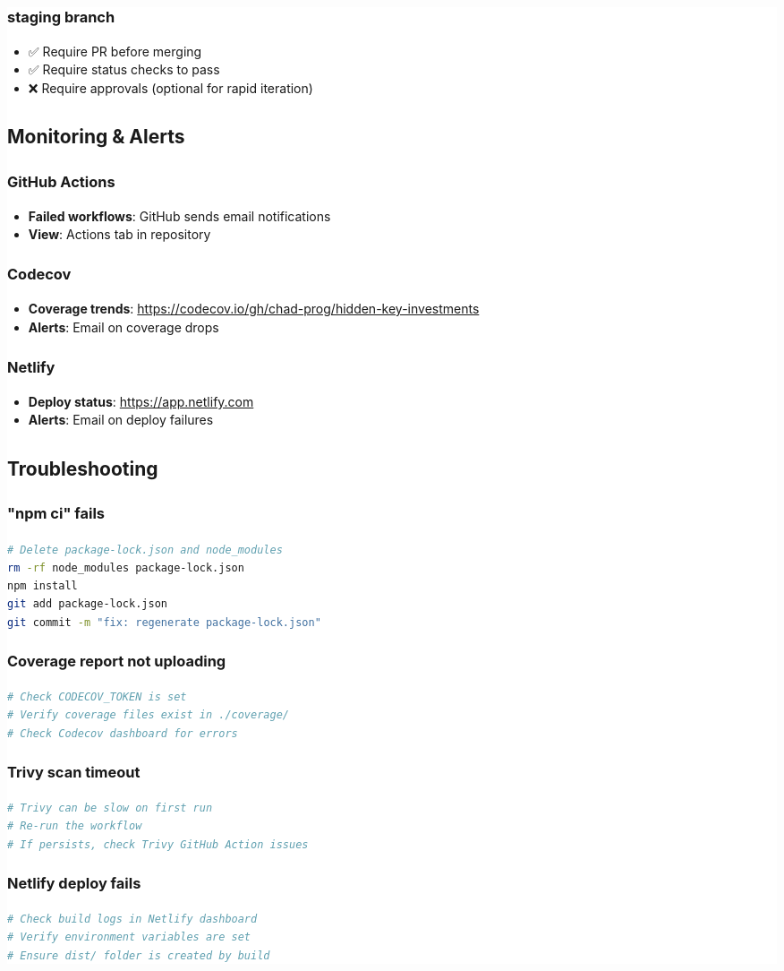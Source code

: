 ### staging branch
- ✅ Require PR before merging
- ✅ Require status checks to pass
- ❌ Require approvals (optional for rapid iteration)

## Monitoring & Alerts

### GitHub Actions
- **Failed workflows**: GitHub sends email notifications
- **View**: Actions tab in repository

### Codecov
- **Coverage trends**: https://codecov.io/gh/chad-prog/hidden-key-investments
- **Alerts**: Email on coverage drops

### Netlify
- **Deploy status**: https://app.netlify.com
- **Alerts**: Email on deploy failures

## Troubleshooting

### "npm ci" fails
```bash
# Delete package-lock.json and node_modules
rm -rf node_modules package-lock.json
npm install
git add package-lock.json
git commit -m "fix: regenerate package-lock.json"
```

### Coverage report not uploading
```bash
# Check CODECOV_TOKEN is set
# Verify coverage files exist in ./coverage/
# Check Codecov dashboard for errors
```

### Trivy scan timeout
```bash
# Trivy can be slow on first run
# Re-run the workflow
# If persists, check Trivy GitHub Action issues
```

### Netlify deploy fails
```bash
# Check build logs in Netlify dashboard
# Verify environment variables are set
# Ensure dist/ folder is created by build
```
